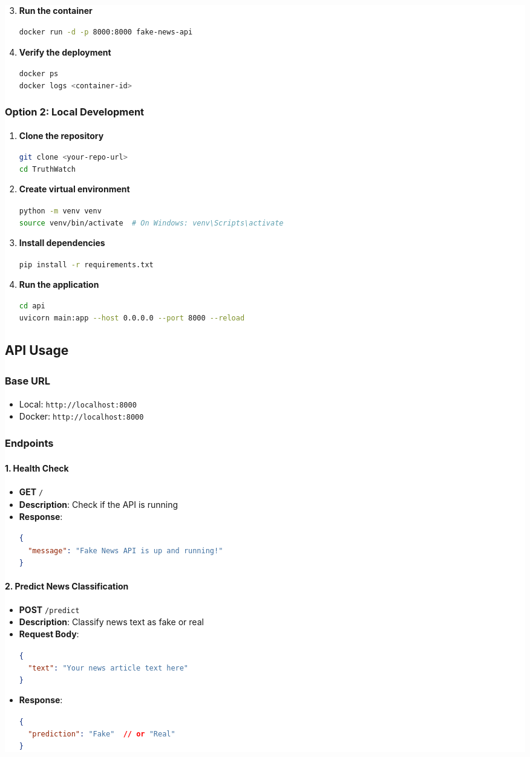 3. **Run the container**
   ```bash
   docker run -d -p 8000:8000 fake-news-api
   ```

4. **Verify the deployment**
   ```bash
   docker ps
   docker logs <container-id>
   ```

### Option 2: Local Development

1. **Clone the repository**
   ```bash
   git clone <your-repo-url>
   cd TruthWatch
   ```

2. **Create virtual environment**
   ```bash
   python -m venv venv
   source venv/bin/activate  # On Windows: venv\Scripts\activate
   ```

3. **Install dependencies**
   ```bash
   pip install -r requirements.txt
   ```

4. **Run the application**
   ```bash
   cd api
   uvicorn main:app --host 0.0.0.0 --port 8000 --reload
   ```

## API Usage

### Base URL
- Local: `http://localhost:8000`
- Docker: `http://localhost:8000`

### Endpoints

#### 1. Health Check
- **GET** `/`
- **Description**: Check if the API is running
- **Response**: 
  ```json
  {
    "message": "Fake News API is up and running!"
  }
  ```

#### 2. Predict News Classification
- **POST** `/predict`
- **Description**: Classify news text as fake or real
- **Request Body**:
  ```json
  {
    "text": "Your news article text here"
  }
  ```
- **Response**:
  ```json
  {
    "prediction": "Fake"  // or "Real"
  }
  ```